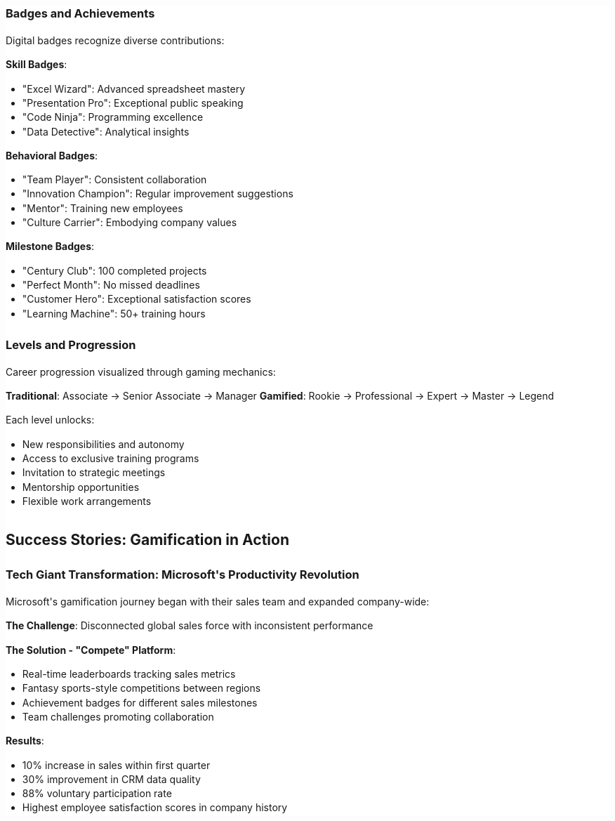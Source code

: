 ### Badges and Achievements

Digital badges recognize diverse contributions:

**Skill Badges**:
- "Excel Wizard": Advanced spreadsheet mastery
- "Presentation Pro": Exceptional public speaking
- "Code Ninja": Programming excellence
- "Data Detective": Analytical insights

**Behavioral Badges**:
- "Team Player": Consistent collaboration
- "Innovation Champion": Regular improvement suggestions
- "Mentor": Training new employees
- "Culture Carrier": Embodying company values

**Milestone Badges**:
- "Century Club": 100 completed projects
- "Perfect Month": No missed deadlines
- "Customer Hero": Exceptional satisfaction scores
- "Learning Machine": 50+ training hours

### Levels and Progression

Career progression visualized through gaming mechanics:

**Traditional**: Associate → Senior Associate → Manager
**Gamified**: Rookie → Professional → Expert → Master → Legend

Each level unlocks:
- New responsibilities and autonomy
- Access to exclusive training programs
- Invitation to strategic meetings
- Mentorship opportunities
- Flexible work arrangements

## Success Stories: Gamification in Action

### Tech Giant Transformation: Microsoft's Productivity Revolution

Microsoft's gamification journey began with their sales team and expanded company-wide:

**The Challenge**: Disconnected global sales force with inconsistent performance

**The Solution - "Compete" Platform**:
- Real-time leaderboards tracking sales metrics
- Fantasy sports-style competitions between regions
- Achievement badges for different sales milestones
- Team challenges promoting collaboration

**Results**:
- 10% increase in sales within first quarter
- 30% improvement in CRM data quality
- 88% voluntary participation rate
- Highest employee satisfaction scores in company history
